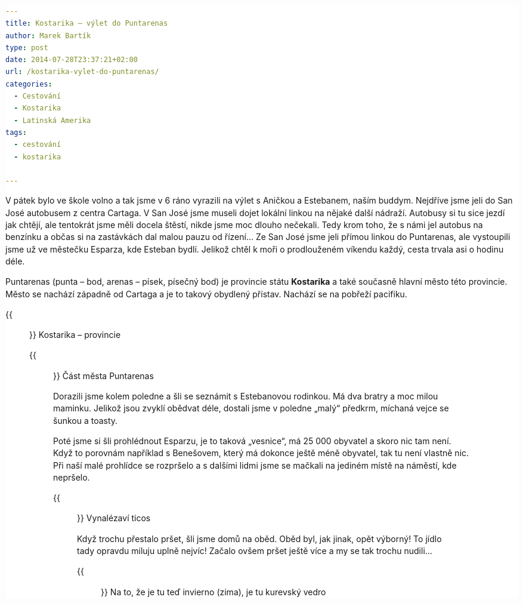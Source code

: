 ```yaml
---
title: Kostarika – výlet do Puntarenas
author: Marek Bartík
type: post
date: 2014-07-28T23:37:21+02:00
url: /kostarika-vylet-do-puntarenas/
categories:
  - Cestování
  - Kostarika
  - Latinská Amerika
tags:
  - cestování
  - kostarika

---
```

V pátek bylo ve škole volno a tak jsme v 6 ráno vyrazili na výlet s Aničkou a Estebanem, naším buddym. Nejdříve jsme jeli do San José autobusem z centra Cartaga. V San José jsme museli dojet lokální linkou na nějaké další nádraží. Autobusy si tu sice jezdí jak chtějí, ale tentokrát jsme měli docela štěstí, nikde jsme moc dlouho nečekali. Tedy krom toho, že s námi jel autobus na benzínku a občas si na zastávkách dal malou pauzu od řízení&#8230; Ze San José jsme jeli přímou linkou do Puntarenas, ale vystoupili jsme už ve městečku Esparza, kde Esteban bydlí. Jelikož chtěl k moři o prodlouženém víkendu každý, cesta trvala asi o hodinu déle.

Puntarenas (punta &#8211; bod, arenas &#8211; písek, písečný bod) je provincie státu **Kostarika** a také současně hlavní město této provincie. Město se nachází západně od Cartaga a je to takový obydlený přístav. Nachází se na pobřeží pacifiku.

{{<figure id="attachment_397" src="https://yahoodka.cz/wp-content/uploads/2014/07/Provincias-Mapa-de-Costa-rica-01.gif" alt="Costa Rica provincias - Kostarika" >}}
Kostarika &#8211; provincie

{{<figure id="attachment_398" src="https://yahoodka.cz/wp-content/uploads/2014/07/Puntarenas-1024x429.png" alt="Costa Rica Puntarenas Kostarika">}}
Část města Puntarenas

Dorazili jsme kolem poledne a šli se seznámit s Estebanovou rodinkou. Má dva bratry a moc milou maminku. Jelikož jsou zvyklí obědvat déle, dostali jsme v poledne &#8222;malý&#8220; předkrm, míchaná vejce se šunkou a toasty.

Poté jsme si šli prohlédnout Esparzu, je to taková &#8222;vesnice&#8220;, má 25 000 obyvatel a skoro nic tam není. Když to porovnám například s Benešovem, který má dokonce ještě méně obyvatel, tak tu není vlastně nic. Při naší malé prohlídce se rozpršelo a s dalšími lidmi jsme se mačkali na jediném místě na náměstí, kde nepršelo.

{{<figure id="attachment_400" src="https://yahoodka.cz/wp-content/uploads/2014/07/DSC_7175-1024x682.jpg" alt="Costa Rica Kostarika">}}
Vynalézaví ticos

Když trochu přestalo pršet, šli jsme domů na oběd. Oběd byl, jak jinak, opět výborný! To jídlo tady opravdu miluju uplně nejvíc! Začalo ovšem pršet ještě více a my se tak trochu nudili&#8230;

{{<figure id="attachment_401" src="https://yahoodka.cz/wp-content/uploads/2014/07/DSC_7176-1024x682.jpg" alt="Costa Rica Kostarika heat vedro">}}
Na to, že je tu teď invierno (zima), je tu kurevský vedro
